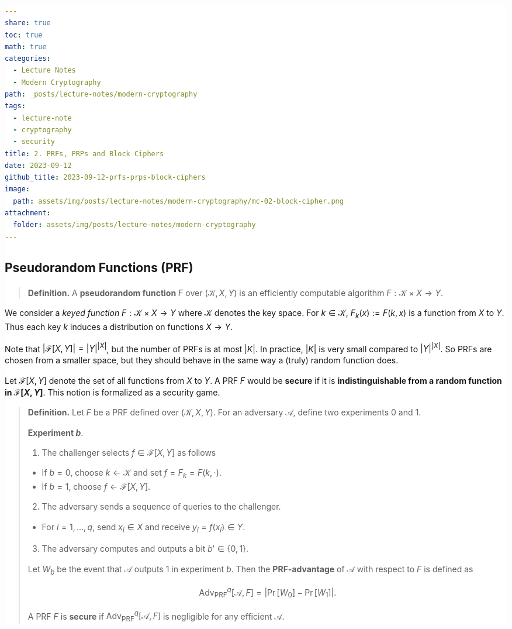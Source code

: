 ```yaml
---
share: true
toc: true
math: true
categories:
  - Lecture Notes
  - Modern Cryptography
path: _posts/lecture-notes/modern-cryptography
tags:
  - lecture-note
  - cryptography
  - security
title: 2. PRFs, PRPs and Block Ciphers
date: 2023-09-12
github_title: 2023-09-12-prfs-prps-block-ciphers
image:
  path: assets/img/posts/lecture-notes/modern-cryptography/mc-02-block-cipher.png
attachment:
  folder: assets/img/posts/lecture-notes/modern-cryptography
---
```


## Pseudorandom Functions (PRF)

> **Definition.** A **pseudorandom function** $F$ over $(\mathcal{K}, X, Y)$ is an efficiently computable algorithm $F : \mathcal{K} \times X \rightarrow Y$.

We consider a *keyed function* $F : \mathcal{K} \times X \rightarrow Y$ where $\mathcal{K}$ denotes the key space. For $k \in \mathcal{K}$, $F _ k(x) := F(k, x)$ is a function from $X$ to $Y$. Thus each key $k$ induces a distribution on functions $X \rightarrow Y$.

Note that $\left\lvert \mathcal{F}[X, Y] \right\lvert = \left\lvert Y \right\lvert^{\left\lvert X \right\lvert}$, but the number of PRFs is at most $\left\lvert K \right\lvert$. In practice, $\left\lvert K \right\lvert$ is very small compared to $\left\lvert Y \right\lvert^{\left\lvert X \right\lvert}$. So PRFs are chosen from a smaller space, but they should behave in the same way a (truly) random function does.

Let $\mathcal{F}[X, Y]$ denote the set of all functions from $X$ to $Y$. A PRF $F$ would be **secure** if it is **indistinguishable from a random function in $\mathcal{F}[X, Y]$**. This notion is formalized as a security game.

> **Definition.** Let $F$ be a PRF defined over $(\mathcal{K}, X, Y)$. For an adversary $\mathcal{A}$, define two experiments 0 and 1.
> 
> **Experiment $b$**.
> 1. The challenger selects $f \in \mathcal{F}[X, Y]$ as follows
> 	- If $b = 0$, choose $k \leftarrow \mathcal{K}$ and set $f = F _ k = F(k, \cdot)$.
> 	- If $b = 1$, choose $f \leftarrow \mathcal{F}[X, Y]$.
> 2. The adversary sends a sequence of queries to the challenger.
> 	- For $i = 1, \dots, q$, send $x _ i \in X$ and receive $y _ i = f(x _ i) \in Y$.
> 3. The adversary computes and outputs a bit $b' \in \left\lbrace 0, 1 \right\rbrace$.
> 
> Let $W _ b$ be the event that $\mathcal{A}$ outputs 1 in experiment $b$. Then the **PRF-advantage** of $\mathcal{A}$ with respect to $F$ is defined as
> 
> $$
> \mathrm{Adv} _ {\mathrm{PRF}}^q[\mathcal{A}, F] = \left\lvert \Pr[W _ 0] - \Pr[W _ 1] \right\lvert.
> $$
> 
> A PRF $F$ is **secure** if $\mathrm{Adv} _ {\mathrm{PRF}}^q[\mathcal{A}, F]$ is negligible for any efficient $\mathcal{A}$.


[^1]: The size of the lookup table is at least $\left\lvert X \right\lvert \log \left\lvert Y \right\lvert$ bits. The table should have at least $\left\lvert X \right\lvert$ rows, and each row must contain $\log \left\lvert Y \right\lvert$ bits of information.
[^2]: This method is even *parallelizable*!
[^3]: Note that $m$ has to be $\mathcal{O}(\log n)$ for $F$ to be efficient.
[^4]: We could also encrypt $3$ times.
[^5]: The running times of $E$ and $D$ were not considered here.
[^6]: A. Bogdanov, D. Khovratovich, and C. Rechberger. Biclique cryptanalysis of the full AES. In ASIACRYPT 2011, pages 344–371. 2011.
[^7]: L. K. Grover. A fast quantum mechanical algorithm for database search. In Proceedings of the twenty-eighth annual ACM symposium on Theory of computing, pages 212–219. ACM, 1996.